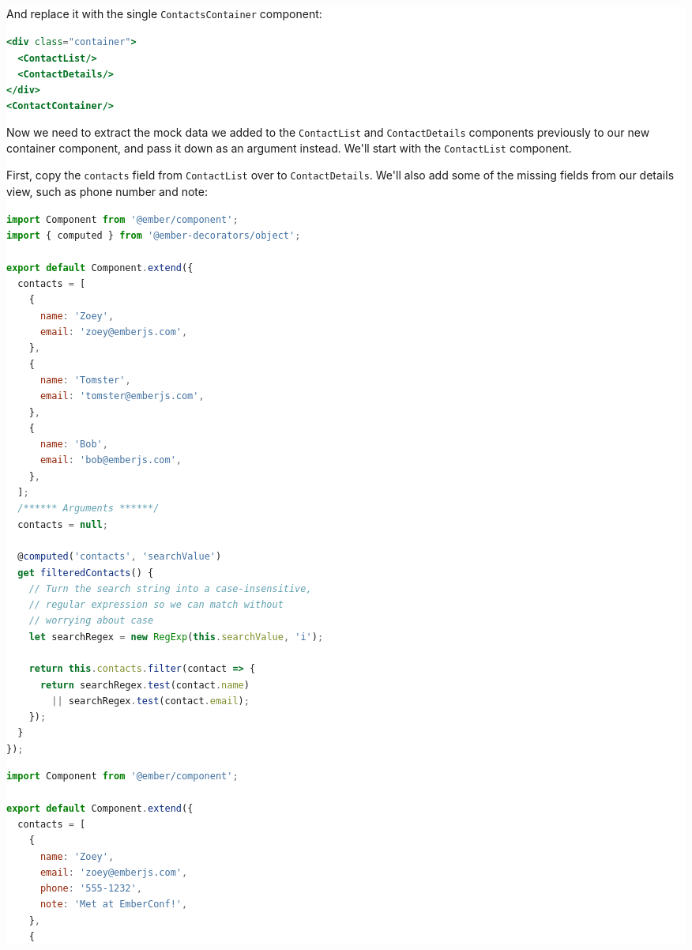 And replace it with the single `ContactsContainer` component:

```handlebars {data-filename="app/templates/application.hbs" data-diff="-1,-2,-3,-4,+5"}
<div class="container">
  <ContactList/>
  <ContactDetails/>
</div>
<ContactContainer/>
```

Now we need to extract the mock data we added to the `ContactList` and
`ContactDetails` components previously to our new container component, and pass
it down as an argument instead. We'll start with the `ContactList` component.

First, copy the `contacts` field from `ContactList` over to `ContactDetails`.
We'll also add some of the missing fields from our details view, such as phone
number and note:

```js {data-filename="app/components/contact-list.js" data-diff="-5,-6,-7,-8,-9,-10,-11,-12,-13,-14,-15,-16,-17,-18,+19,+20"}
import Component from '@ember/component';
import { computed } from '@ember-decorators/object';

export default Component.extend({
  contacts = [
    {
      name: 'Zoey',
      email: 'zoey@emberjs.com',
    },
    {
      name: 'Tomster',
      email: 'tomster@emberjs.com',
    },
    {
      name: 'Bob',
      email: 'bob@emberjs.com',
    },
  ];
  /****** Arguments ******/
  contacts = null;

  @computed('contacts', 'searchValue')
  get filteredContacts() {
    // Turn the search string into a case-insensitive,
    // regular expression so we can match without
    // worrying about case
    let searchRegex = new RegExp(this.searchValue, 'i');

    return this.contacts.filter(contact => {
      return searchRegex.test(contact.name)
        || searchRegex.test(contact.email);
    });
  }
});
```
```js {data-filename="app/components/contacts-container.js" data-diff="+4,+5,+6,+7,+8,+9,+10,+11,+12,+13,+14,+15,+16,+17,+18,+19,+20,+21,+22,+23"}
import Component from '@ember/component';

export default Component.extend({
  contacts = [
    {
      name: 'Zoey',
      email: 'zoey@emberjs.com',
      phone: '555-1232',
      note: 'Met at EmberConf!',
    },
    {
```